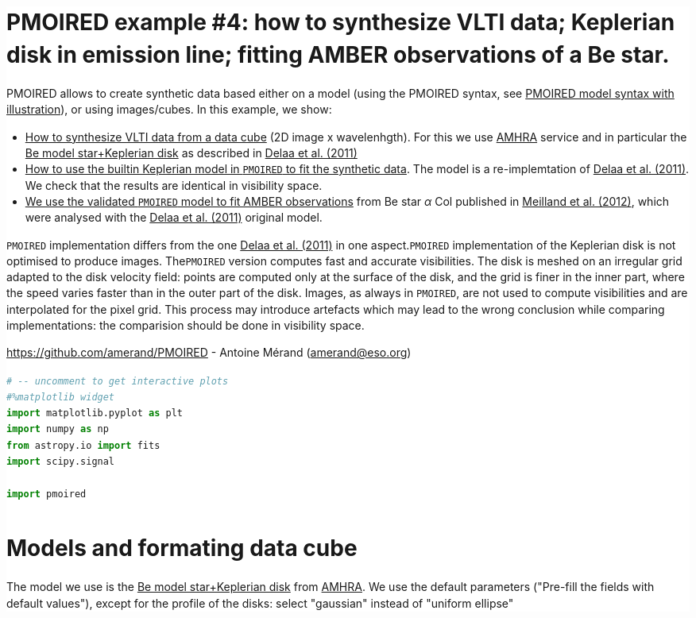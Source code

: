 # PMOIRED example #4: how to synthesize VLTI data; Keplerian disk in emission line; fitting AMBER observations of a Be star.

PMOIRED allows to create synthetic data based either on a model (using the PMOIRED syntax, see [PMOIRED model syntax with illustration](https://github.com/amerand/PMOIRED/blob/master/examples/Model%20definitions%20and%20examples.ipynbhttps://github.com/amerand/PMOIRED/blob/master/examples/Model%20definitions%20and%20examples.ipynb)), or using images/cubes. In this example, we show:
-  [How to synthesize VLTI data from a data cube](#formating) (2D image x wavelenhgth). For this we use [AMHRA](https://amhra.oca.eu/AMHRA/index.htmhttps://amhra.oca.eu/AMHRA/index.htm) service and in particular the [Be model star+Keplerian disk](https://amhra.oca.eu/AMHRA/bedisk/input.htmhttps://amhra.oca.eu/AMHRA/bedisk/input.htm) as described in [Delaa et al. (2011)](https://ui.adsabs.harvard.edu/abs/2011A%26A...529A..87D/abstract)
-  [How to use the builtin Keplerian model in `PMOIRED` to fit the synthetic data](#modeling). The model is a re-implemtation of [Delaa et al. (2011)](https://ui.adsabs.harvard.edu/abs/2011A%26A...529A..87D/abstract). We check that the results are identical in visibility space. 
- [We use the validated `PMOIRED` model to fit AMBER observations](#alphaCol) from Be star $\alpha~$Col published in [Meilland et al. (2012)](https://ui.adsabs.harvard.edu/abs/2012A%26A...538A.110M/abstract), which were analysed with the [Delaa et al. (2011)](https://ui.adsabs.harvard.edu/abs/2011A%26A...529A..87D/abstract) original model.

`PMOIRED` implementation differs from the one [Delaa et al. (2011)](https://ui.adsabs.harvard.edu/abs/2011A%26A...529A..87D/abstract) in one aspect.`PMOIRED` implementation of the Keplerian disk is not optimised to produce images. The`PMOIRED` version computes fast and accurate visibilities. The disk is meshed on an irregular grid adapted to the disk velocity field: points are computed only at the surface of the disk, and the grid is finer in the inner part, where the speed varies faster than in the outer part of the disk. Images, as always in `PMOIRED`, are not used to compute visibilities and are interpolated for the pixel grid. This process may introduce artefacts which may lead to the wrong conclusion while comparing implementations: the comparision should be done in visibility space.

https://github.com/amerand/PMOIRED - Antoine Mérand (amerand@eso.org)


```python
# -- uncomment to get interactive plots
#%matplotlib widget
import matplotlib.pyplot as plt
import numpy as np
from astropy.io import fits
import scipy.signal

import pmoired
```

<a id='formating'></a>
# Models and formating data cube

The model we use is the [Be model star+Keplerian disk](https://amhra.oca.eu/AMHRA/bedisk/input.htmhttps://amhra.oca.eu/AMHRA/bedisk/input.htm) from [AMHRA](https://amhra.oca.eu/AMHRA/index.htmhttps://amhra.oca.eu/AMHRA/index.htm). We use the default parameters ("Pre-fill the fields with default values"), except for the profile of the disks: select "gaussian" instead of "uniform ellipse"
